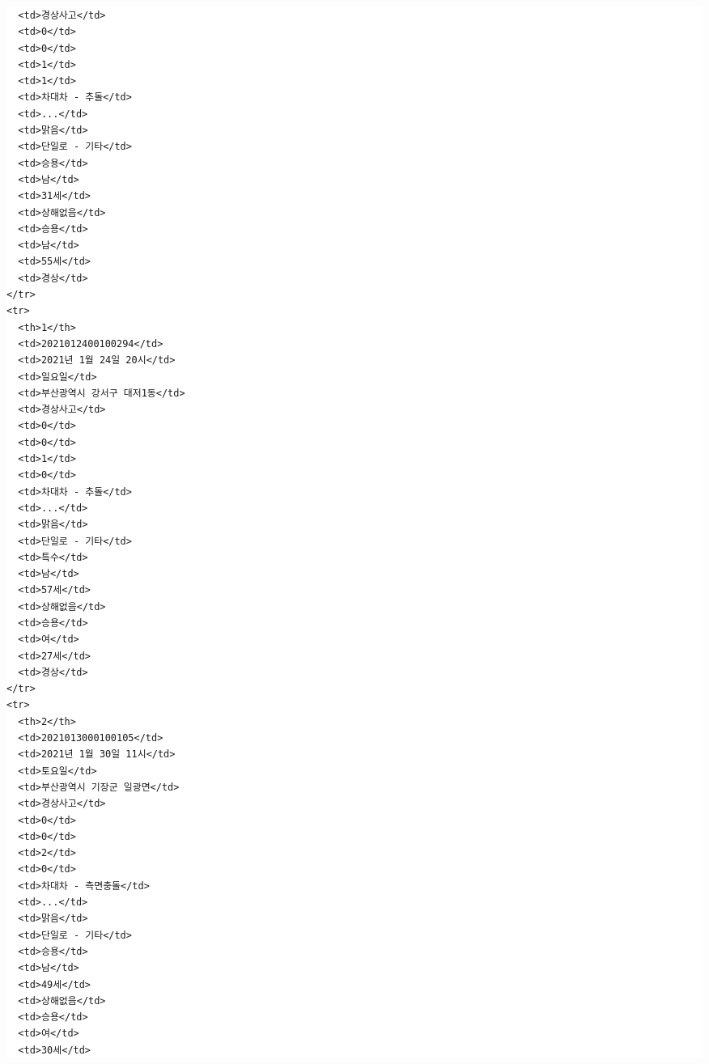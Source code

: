       <td>경상사고</td>
      <td>0</td>
      <td>0</td>
      <td>1</td>
      <td>1</td>
      <td>차대차 - 추돌</td>
      <td>...</td>
      <td>맑음</td>
      <td>단일로 - 기타</td>
      <td>승용</td>
      <td>남</td>
      <td>31세</td>
      <td>상해없음</td>
      <td>승용</td>
      <td>남</td>
      <td>55세</td>
      <td>경상</td>
    </tr>
    <tr>
      <th>1</th>
      <td>2021012400100294</td>
      <td>2021년 1월 24일 20시</td>
      <td>일요일</td>
      <td>부산광역시 강서구 대저1동</td>
      <td>경상사고</td>
      <td>0</td>
      <td>0</td>
      <td>1</td>
      <td>0</td>
      <td>차대차 - 추돌</td>
      <td>...</td>
      <td>맑음</td>
      <td>단일로 - 기타</td>
      <td>특수</td>
      <td>남</td>
      <td>57세</td>
      <td>상해없음</td>
      <td>승용</td>
      <td>여</td>
      <td>27세</td>
      <td>경상</td>
    </tr>
    <tr>
      <th>2</th>
      <td>2021013000100105</td>
      <td>2021년 1월 30일 11시</td>
      <td>토요일</td>
      <td>부산광역시 기장군 일광면</td>
      <td>경상사고</td>
      <td>0</td>
      <td>0</td>
      <td>2</td>
      <td>0</td>
      <td>차대차 - 측면충돌</td>
      <td>...</td>
      <td>맑음</td>
      <td>단일로 - 기타</td>
      <td>승용</td>
      <td>남</td>
      <td>49세</td>
      <td>상해없음</td>
      <td>승용</td>
      <td>여</td>
      <td>30세</td>